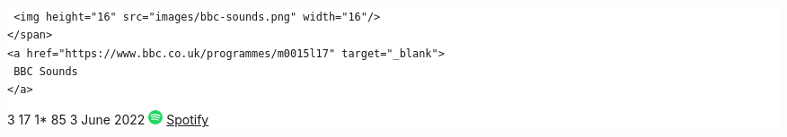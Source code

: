      <img height="16" src="images/bbc-sounds.png" width="16"/>
    </span>
    <a href="https://www.bbc.co.uk/programmes/m0015l17" target="_blank">
     BBC Sounds
    </a>
   </td>
  </tr>
  <tr>
   <td align="center" rowspan="9">
    3
   </td>
   <td>
    17
   </td>
   <td title="This episode was a one-off special.">
    1*
   </td>
   <td>
    85
   </td>
   <td>
    3 June 2022
   </td>
   <td rowspan="9">
    <span>
     <img height="16" src="images/spotify.png" width="16"/>
    </span>
    <a href="https://open.spotify.com/playlist/29PDzvsHMt25PHW4xHW5Js" target="_blank">
     Spotify
    </a>
   </td>
   <td>
    <span>